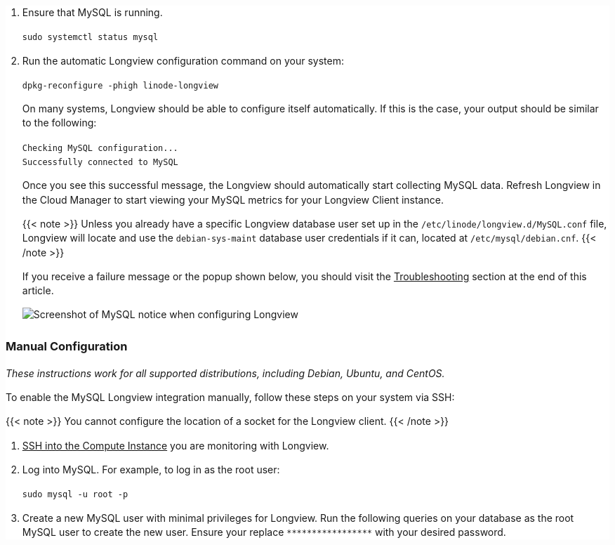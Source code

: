 1. Ensure that MySQL is running.

    ```command
    sudo systemctl status mysql
    ```

1. Run the automatic Longview configuration command on your system:

    ```command
    dpkg-reconfigure -phigh linode-longview
    ```

    On many systems, Longview should be able to configure itself automatically. If this is the case, your output should be similar to the following:

    ```output
    Checking MySQL configuration...
    Successfully connected to MySQL
    ```

    Once you see this successful message, the Longview should automatically start collecting MySQL data. Refresh Longview in the Cloud Manager to start viewing your MySQL metrics for your Longview Client instance.

    {{< note >}}
    Unless you already have a specific Longview database user set up in the `/etc/linode/longview.d/MySQL.conf` file, Longview will locate and use the `debian-sys-maint` database user credentials if it can, located at `/etc/mysql/debian.cnf`.
    {{< /note >}}

    If you receive a failure message or the popup shown below, you should visit the [Troubleshooting](#troubleshooting) section at the end of this article.

    ![Screenshot of MySQL notice when configuring Longview](longview-mysql-1.png)

### Manual Configuration

*These instructions work for all supported distributions, including Debian, Ubuntu, and CentOS.*

To enable the MySQL Longview integration manually, follow these steps on your system via SSH:

{{< note >}}
You cannot configure the location of a socket for the Longview client.
{{< /note >}}

1. [SSH into the Compute Instance](/docs/products/compute/compute-instances/guides/set-up-and-secure/#connect-to-the-instance) you are monitoring with Longview.

1. Log into MySQL. For example, to log in as the root user:

    ```command
    sudo mysql -u root -p
    ```

1. Create a new MySQL user with minimal privileges for Longview. Run the following queries on your database as the root MySQL user to create the new user. Ensure your replace `*****************` with your desired password.
